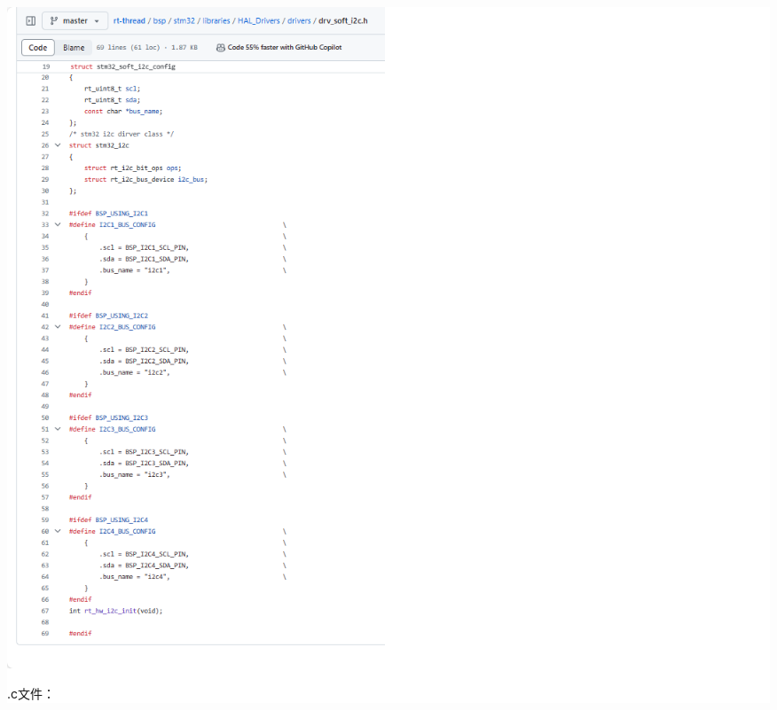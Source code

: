    <img src="figures/image-20240410112134870.png" alt="image-20240410112134870" style="zoom:80%;" />

   .c文件：
